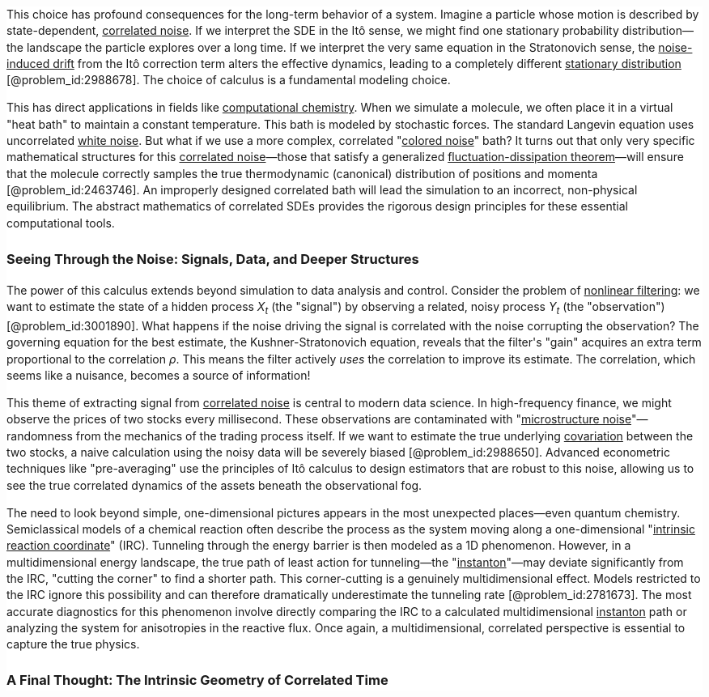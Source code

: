 This choice has profound consequences for the long-term behavior of a system. Imagine a particle whose motion is described by state-dependent, [correlated noise](@article_id:136864). If we interpret the SDE in the Itô sense, we might find one stationary probability distribution—the landscape the particle explores over a long time. If we interpret the very same equation in the Stratonovich sense, the [noise-induced drift](@article_id:267480) from the Itô correction term alters the effective dynamics, leading to a completely different [stationary distribution](@article_id:142048) [@problem_id:2988678]. The choice of calculus is a fundamental modeling choice.

This has direct applications in fields like [computational chemistry](@article_id:142545). When we simulate a molecule, we often place it in a virtual "heat bath" to maintain a constant temperature. This bath is modeled by stochastic forces. The standard Langevin equation uses uncorrelated [white noise](@article_id:144754). But what if we use a more complex, correlated "[colored noise](@article_id:264940)" bath? It turns out that only very specific mathematical structures for this [correlated noise](@article_id:136864)—those that satisfy a generalized [fluctuation-dissipation theorem](@article_id:136520)—will ensure that the molecule correctly samples the true thermodynamic (canonical) distribution of positions and momenta [@problem_id:2463746]. An improperly designed correlated bath will lead the simulation to an incorrect, non-physical equilibrium. The abstract mathematics of correlated SDEs provides the rigorous design principles for these essential computational tools.

### Seeing Through the Noise: Signals, Data, and Deeper Structures

The power of this calculus extends beyond simulation to data analysis and control. Consider the problem of [nonlinear filtering](@article_id:200514): we want to estimate the state of a hidden process $X_t$ (the "signal") by observing a related, noisy process $Y_t$ (the "observation") [@problem_id:3001890]. What happens if the noise driving the signal is correlated with the noise corrupting the observation? The governing equation for the best estimate, the Kushner-Stratonovich equation, reveals that the filter's "gain" acquires an extra term proportional to the correlation $\rho$. This means the filter actively *uses* the correlation to improve its estimate. The correlation, which seems like a nuisance, becomes a source of information!

This theme of extracting signal from [correlated noise](@article_id:136864) is central to modern data science. In high-frequency finance, we might observe the prices of two stocks every millisecond. These observations are contaminated with "[microstructure noise](@article_id:189353)"—randomness from the mechanics of the trading process itself. If we want to estimate the true underlying [covariation](@article_id:633603) between the two stocks, a naive calculation using the noisy data will be severely biased [@problem_id:2988650]. Advanced econometric techniques like "pre-averaging" use the principles of Itô calculus to design estimators that are robust to this noise, allowing us to see the true correlated dynamics of the assets beneath the observational fog.

The need to look beyond simple, one-dimensional pictures appears in the most unexpected places—even quantum chemistry. Semiclassical models of a chemical reaction often describe the process as the system moving along a one-dimensional "[intrinsic reaction coordinate](@article_id:152625)" (IRC). Tunneling through the energy barrier is then modeled as a 1D phenomenon. However, in a multidimensional energy landscape, the true path of least action for tunneling—the "[instanton](@article_id:137228)"—may deviate significantly from the IRC, "cutting the corner" to find a shorter path. This corner-cutting is a genuinely multidimensional effect. Models restricted to the IRC ignore this possibility and can therefore dramatically underestimate the tunneling rate [@problem_id:2781673]. The most accurate diagnostics for this phenomenon involve directly comparing the IRC to a calculated multidimensional [instanton](@article_id:137228) path or analyzing the system for anisotropies in the reactive flux. Once again, a multidimensional, correlated perspective is essential to capture the true physics.

### A Final Thought: The Intrinsic Geometry of Correlated Time
